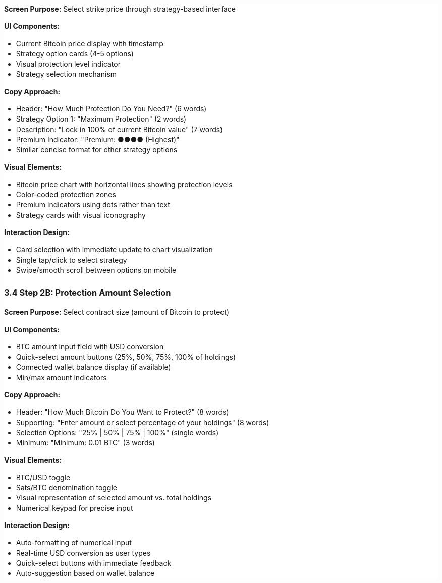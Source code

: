 **Screen Purpose:** Select strike price through strategy-based interface

**UI Components:**

- Current Bitcoin price display with timestamp
- Strategy option cards (4-5 options)
- Visual protection level indicator
- Strategy selection mechanism

**Copy Approach:**

- Header: "How Much Protection Do You Need?" (6 words)
- Strategy Option 1: "Maximum Protection" (2 words)
- Description: "Lock in 100% of current Bitcoin value" (7 words)
- Premium Indicator: "Premium: ●●●● (Highest)"
- Similar concise format for other strategy options

**Visual Elements:**

- Bitcoin price chart with horizontal lines showing protection levels
- Color-coded protection zones
- Premium indicators using dots rather than text
- Strategy cards with visual iconography

**Interaction Design:**

- Card selection with immediate update to chart visualization
- Single tap/click to select strategy
- Swipe/smooth scroll between options on mobile

### 3.4 Step 2B: Protection Amount Selection

**Screen Purpose:** Select contract size (amount of Bitcoin to protect)

**UI Components:**

- BTC amount input field with USD conversion
- Quick-select amount buttons (25%, 50%, 75%, 100% of holdings)
- Connected wallet balance display (if available)
- Min/max amount indicators

**Copy Approach:**

- Header: "How Much Bitcoin Do You Want to Protect?" (8 words)
- Supporting: "Enter amount or select percentage of your holdings" (8 words)
- Selection Options: "25% | 50% | 75% | 100%" (single words)
- Minimum: "Minimum: 0.01 BTC" (3 words)

**Visual Elements:**

- BTC/USD toggle
- Sats/BTC denomination toggle
- Visual representation of selected amount vs. total holdings
- Numerical keypad for precise input

**Interaction Design:**

- Auto-formatting of numerical input
- Real-time USD conversion as user types
- Quick-select buttons with immediate feedback
- Auto-suggestion based on wallet balance
